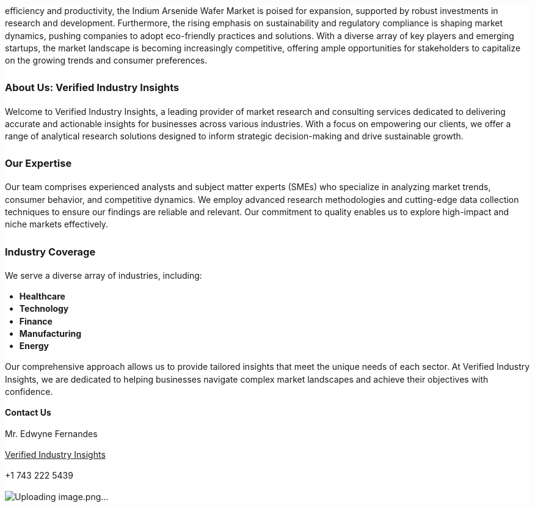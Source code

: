 efficiency and productivity, the Indium Arsenide Wafer Market is poised for expansion, supported by robust investments in research and development. Furthermore, the rising emphasis on sustainability and regulatory compliance is shaping market dynamics, pushing companies to adopt eco-friendly practices and solutions. With a diverse array of key players and emerging startups, the market landscape is becoming increasingly competitive, offering ample opportunities for stakeholders to capitalize on the growing trends and consumer preferences.</p><h3>About Us: Verified Industry Insights</h3><p>Welcome to Verified Industry Insights, a leading provider of market research and consulting services dedicated to delivering accurate and actionable insights for businesses across various industries. With a focus on empowering our clients, we offer a range of analytical research solutions designed to inform strategic decision-making and drive sustainable growth.</p><h3>Our Expertise</h3><p>Our team comprises experienced analysts and subject matter experts (SMEs) who specialize in analyzing market trends, consumer behavior, and competitive dynamics. We employ advanced research methodologies and cutting-edge data collection techniques to ensure our findings are reliable and relevant. Our commitment to quality enables us to explore high-impact and niche markets effectively.</p><h3>Industry Coverage</h3><p>We serve a diverse array of industries, including:</p><ul><li><strong>Healthcare</strong></li><li><strong>Technology</strong></li><li><strong>Finance</strong></li><li><strong>Manufacturing</strong></li><li><strong>Energy</strong></li></ul><p>Our comprehensive approach allows us to provide tailored insights that meet the unique needs of each sector. At Verified Industry Insights, we are dedicated to helping businesses navigate complex market landscapes and achieve their objectives with confidence.</p><p><strong>Contact Us</strong></p><p>Mr. Edwyne Fernandes</p><p><a href="https://www.verifiedindustryinsights.com/">Verified Industry Insights</a></p><p>+1 743 222 5439</p>
![Uploading image.png…]()
